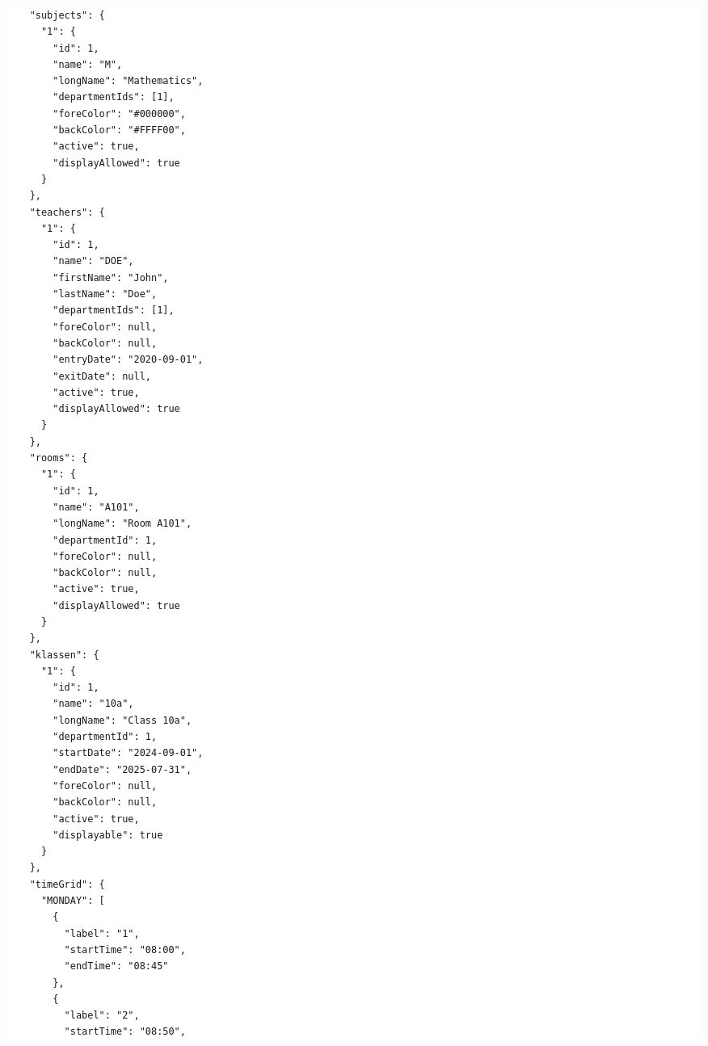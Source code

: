 ```json{
    "subjects": {
      "1": {
        "id": 1,
        "name": "M",
        "longName": "Mathematics",
        "departmentIds": [1],
        "foreColor": "#000000",
        "backColor": "#FFFF00",
        "active": true,
        "displayAllowed": true
      }
    },
    "teachers": {
      "1": {
        "id": 1,
        "name": "DOE",
        "firstName": "John",
        "lastName": "Doe",
        "departmentIds": [1],
        "foreColor": null,
        "backColor": null,
        "entryDate": "2020-09-01",
        "exitDate": null,
        "active": true,
        "displayAllowed": true
      }
    },
    "rooms": {
      "1": {
        "id": 1,
        "name": "A101",
        "longName": "Room A101",
        "departmentId": 1,
        "foreColor": null,
        "backColor": null,
        "active": true,
        "displayAllowed": true
      }
    },
    "klassen": {
      "1": {
        "id": 1,
        "name": "10a",
        "longName": "Class 10a",
        "departmentId": 1,
        "startDate": "2024-09-01",
        "endDate": "2025-07-31",
        "foreColor": null,
        "backColor": null,
        "active": true,
        "displayable": true
      }
    },
    "timeGrid": {
      "MONDAY": [
        {
          "label": "1",
          "startTime": "08:00",
          "endTime": "08:45"
        },
        {
          "label": "2",
          "startTime": "08:50",
```